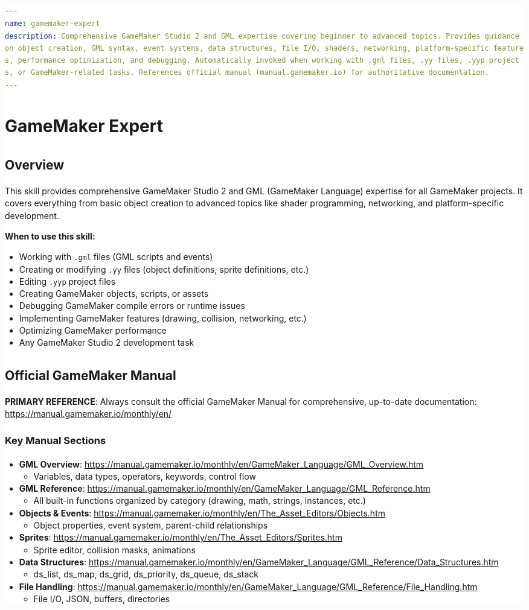 ```yaml
---
name: gamemaker-expert
description: Comprehensive GameMaker Studio 2 and GML expertise covering beginner to advanced topics. Provides guidance on object creation, GML syntax, event systems, data structures, file I/O, shaders, networking, platform-specific features, performance optimization, and debugging. Automatically invoked when working with .gml files, .yy files, .yyp projects, or GameMaker-related tasks. References official manual (manual.gamemaker.io) for authoritative documentation.
---
```


# GameMaker Expert

## Overview

This skill provides comprehensive GameMaker Studio 2 and GML (GameMaker Language) expertise for all GameMaker projects. It covers everything from basic object creation to advanced topics like shader programming, networking, and platform-specific development.

**When to use this skill:**
- Working with `.gml` files (GML scripts and events)
- Creating or modifying `.yy` files (object definitions, sprite definitions, etc.)
- Editing `.yyp` project files
- Creating GameMaker objects, scripts, or assets
- Debugging GameMaker compile errors or runtime issues
- Implementing GameMaker features (drawing, collision, networking, etc.)
- Optimizing GameMaker performance
- Any GameMaker Studio 2 development task

## Official GameMaker Manual

**PRIMARY REFERENCE**: Always consult the official GameMaker Manual for comprehensive, up-to-date documentation:
https://manual.gamemaker.io/monthly/en/

### Key Manual Sections

- **GML Overview**: https://manual.gamemaker.io/monthly/en/GameMaker_Language/GML_Overview.htm
  - Variables, data types, operators, keywords, control flow
- **GML Reference**: https://manual.gamemaker.io/monthly/en/GameMaker_Language/GML_Reference.htm
  - All built-in functions organized by category (drawing, math, strings, instances, etc.)
- **Objects & Events**: https://manual.gamemaker.io/monthly/en/The_Asset_Editors/Objects.htm
  - Object properties, event system, parent-child relationships
- **Sprites**: https://manual.gamemaker.io/monthly/en/The_Asset_Editors/Sprites.htm
  - Sprite editor, collision masks, animations
- **Data Structures**: https://manual.gamemaker.io/monthly/en/GameMaker_Language/GML_Reference/Data_Structures.htm
  - ds_list, ds_map, ds_grid, ds_priority, ds_queue, ds_stack
- **File Handling**: https://manual.gamemaker.io/monthly/en/GameMaker_Language/GML_Reference/File_Handling.htm
  - File I/O, JSON, buffers, directories
